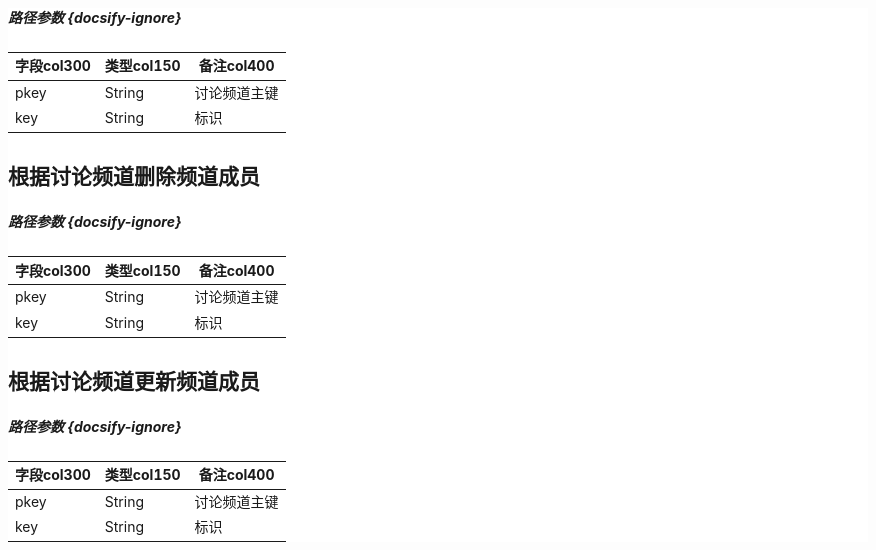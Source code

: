 
##### 路径参数 {docsify-ignore}
|字段col300|类型col150|备注col400|
|---|---|----|
|pkey|String|讨论频道主键|
|key|String|标识|




## 根据讨论频道删除频道成员

<el-row>
<div style="width: 80px">
<el-alert center title="DELETE" type="error" :closable="false" ></el-alert>
</div>
<div style="margin-left:5px;width: calc(100% - 85px)">
<el-alert title="/discuss_channels/{pkey}/discuss_channel_members/{key}" type="info" :closable="false" ></el-alert>
</div>
</el-row>


##### 路径参数 {docsify-ignore}
|字段col300|类型col150|备注col400|
|---|---|----|
|pkey|String|讨论频道主键|
|key|String|标识|




## 根据讨论频道更新频道成员

<el-row>
<div style="width: 80px">
<el-alert center title="PUT" type="warning" :closable="false" ></el-alert>
</div>
<div style="margin-left:5px;width: calc(100% - 85px)">
<el-alert title="/discuss_channels/{pkey}/discuss_channel_members/{key}" type="info" :closable="false" ></el-alert>
</div>
</el-row>


##### 路径参数 {docsify-ignore}
|字段col300|类型col150|备注col400|
|---|---|----|
|pkey|String|讨论频道主键|
|key|String|标识|
